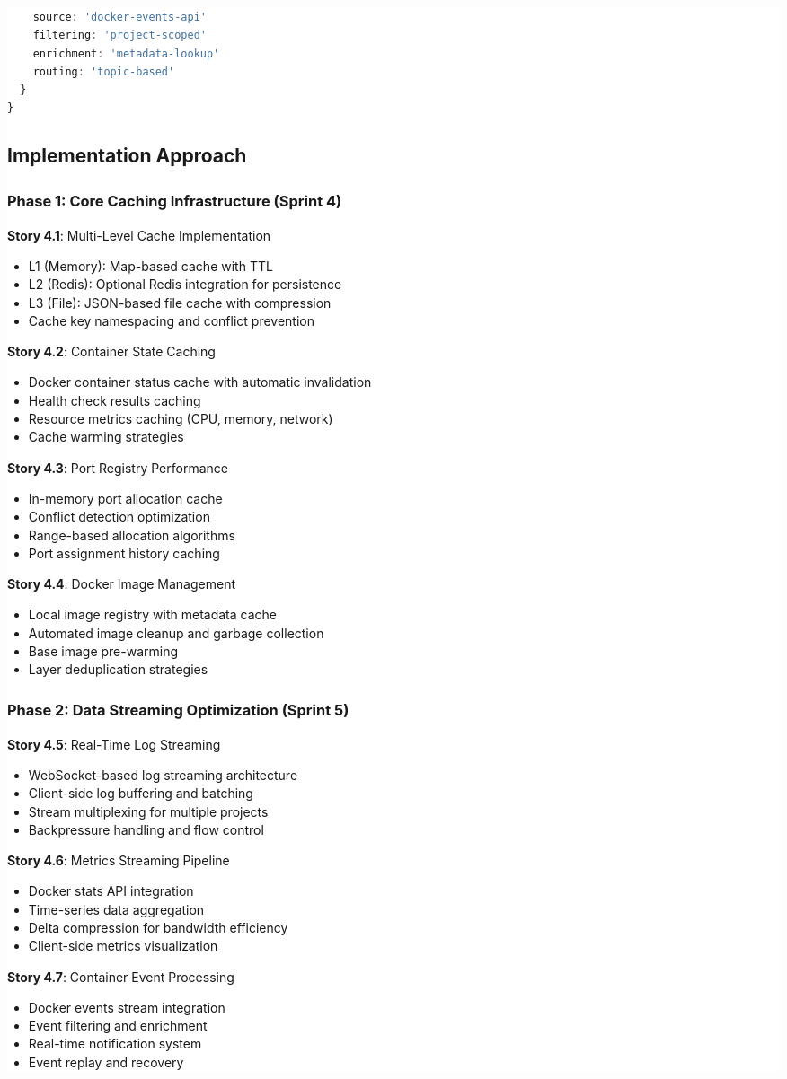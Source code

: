 ```typescript
    source: 'docker-events-api'
    filtering: 'project-scoped'
    enrichment: 'metadata-lookup'
    routing: 'topic-based'
  }
}
```

## Implementation Approach

### Phase 1: Core Caching Infrastructure (Sprint 4)

**Story 4.1**: Multi-Level Cache Implementation
- L1 (Memory): Map-based cache with TTL
- L2 (Redis): Optional Redis integration for persistence
- L3 (File): JSON-based file cache with compression
- Cache key namespacing and conflict prevention

**Story 4.2**: Container State Caching
- Docker container status cache with automatic invalidation
- Health check results caching
- Resource metrics caching (CPU, memory, network)
- Cache warming strategies

**Story 4.3**: Port Registry Performance
- In-memory port allocation cache
- Conflict detection optimization
- Range-based allocation algorithms
- Port assignment history caching

**Story 4.4**: Docker Image Management
- Local image registry with metadata cache
- Automated image cleanup and garbage collection
- Base image pre-warming
- Layer deduplication strategies

### Phase 2: Data Streaming Optimization (Sprint 5)

**Story 4.5**: Real-Time Log Streaming
- WebSocket-based log streaming architecture
- Client-side log buffering and batching
- Stream multiplexing for multiple projects
- Backpressure handling and flow control

**Story 4.6**: Metrics Streaming Pipeline
- Docker stats API integration
- Time-series data aggregation
- Delta compression for bandwidth efficiency
- Client-side metrics visualization

**Story 4.7**: Container Event Processing
- Docker events stream integration
- Event filtering and enrichment
- Real-time notification system
- Event replay and recovery
